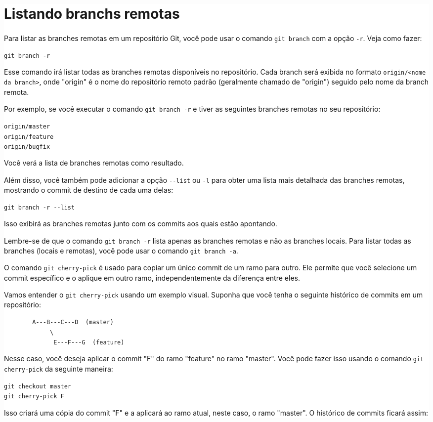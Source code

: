 # Listando branchs remotas

Para listar as branches remotas em um repositório Git, você pode usar o comando `git branch` com a opção `-r`. Veja como fazer:

```shell
git branch -r
```

Esse comando irá listar todas as branches remotas disponíveis no repositório. Cada branch será exibida no formato `origin/<nome da branch>`, onde "origin" é o nome do repositório remoto padrão (geralmente chamado de "origin") seguido pelo nome da branch remota.

Por exemplo, se você executar o comando `git branch -r` e tiver as seguintes branches remotas no seu repositório:

```shell
origin/master
origin/feature
origin/bugfix
```

Você verá a lista de branches remotas como resultado.

Além disso, você também pode adicionar a opção `--list` ou `-l` para obter uma lista mais detalhada das branches remotas, mostrando o commit de destino de cada uma delas:

```shell
git branch -r --list
```

Isso exibirá as branches remotas junto com os commits aos quais estão apontando.

Lembre-se de que o comando `git branch -r` lista apenas as branches remotas e não as branches locais. Para listar todas as branches (locais e remotas), você pode usar o comando `git branch -a`.

O comando `git cherry-pick` é usado para copiar um único commit de um ramo para outro. Ele permite que você selecione um commit específico e o aplique em outro ramo, independentemente da diferença entre eles.

Vamos entender o `git cherry-pick` usando um exemplo visual. Suponha que você tenha o seguinte histórico de commits em um repositório:

```shell
        A---B---C---D  (master)
             \
              E---F---G  (feature)
```

Nesse caso, você deseja aplicar o commit "F" do ramo "feature" no ramo "master". Você pode fazer isso usando o comando `git cherry-pick` da seguinte maneira:

```shell
git checkout master
git cherry-pick F
```

Isso criará uma cópia do commit "F" e a aplicará ao ramo atual, neste caso, o ramo "master". O histórico de commits ficará assim:
